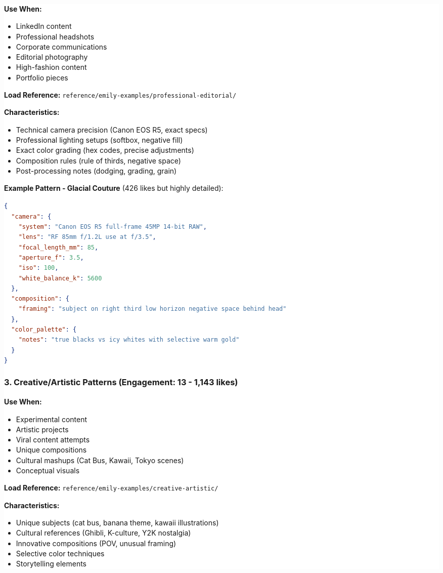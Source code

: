 **Use When:**
- LinkedIn content
- Professional headshots
- Corporate communications
- Editorial photography
- High-fashion content
- Portfolio pieces

**Load Reference:** `reference/emily-examples/professional-editorial/`

**Characteristics:**
- Technical camera precision (Canon EOS R5, exact specs)
- Professional lighting setups (softbox, negative fill)
- Exact color grading (hex codes, precise adjustments)
- Composition rules (rule of thirds, negative space)
- Post-processing notes (dodging, grading, grain)

**Example Pattern - Glacial Couture** (426 likes but highly detailed):
```json
{
  "camera": {
    "system": "Canon EOS R5 full-frame 45MP 14-bit RAW",
    "lens": "RF 85mm f/1.2L use at f/3.5",
    "focal_length_mm": 85,
    "aperture_f": 3.5,
    "iso": 100,
    "white_balance_k": 5600
  },
  "composition": {
    "framing": "subject on right third low horizon negative space behind head"
  },
  "color_palette": {
    "notes": "true blacks vs icy whites with selective warm gold"
  }
}
```

### 3. Creative/Artistic Patterns (Engagement: 13 - 1,143 likes)

**Use When:**
- Experimental content
- Artistic projects
- Viral content attempts
- Unique compositions
- Cultural mashups (Cat Bus, Kawaii, Tokyo scenes)
- Conceptual visuals

**Load Reference:** `reference/emily-examples/creative-artistic/`

**Characteristics:**
- Unique subjects (cat bus, banana theme, kawaii illustrations)
- Cultural references (Ghibli, K-culture, Y2K nostalgia)
- Innovative compositions (POV, unusual framing)
- Selective color techniques
- Storytelling elements
